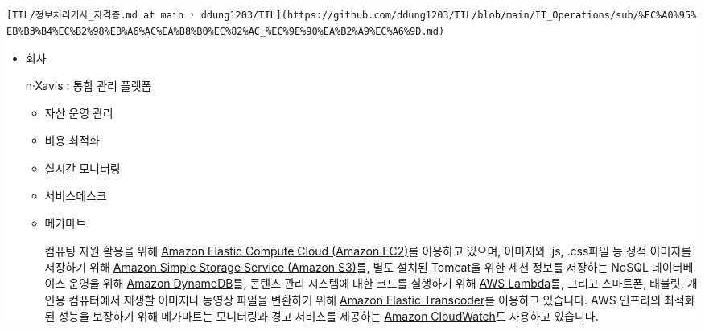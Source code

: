     [TIL/정보처리기사_자격증.md at main · ddung1203/TIL](https://github.com/ddung1203/TIL/blob/main/IT_Operations/sub/%EC%A0%95%EB%B3%B4%EC%B2%98%EB%A6%AC%EA%B8%B0%EC%82%AC_%EC%9E%90%EA%B2%A9%EC%A6%9D.md)
    

- 회사
    
    n·Xavis : 통합 관리 플랫폼
    
    - 자산 운영 관리
    - 비용 최적화
    - 실시간 모니터링
    - 서비스데스크
    
    - 메가마트
        
        컴퓨팅 자원 활용을 위해 [Amazon Elastic Compute Cloud (Amazon EC2)](https://aws.amazon.com/ko/ec2/)를 이용하고 있으며,
        이미지와 .js, .css파일 등 정적 이미지를 저장하기 위해 [Amazon Simple Storage Service (Amazon S3)](https://aws.amazon.com/ko/s3/)를,
        별도 설치된 Tomcat을 위한 세션 정보를 저장하는 NoSQL 데이터베이스 운영을 위해 [Amazon DynamoDB](https://aws.amazon.com/ko/dynamodb/)를, 
        콘텐츠 관리 시스템에 대한 코드를 실행하기 위해 [AWS Lambda](https://aws.amazon.com/ko/lambda/)를, 
        그리고 스마트폰, 태블릿, 개인용 컴퓨터에서 재생할 이미지나 동영상 파일을 변환하기 위해 [Amazon Elastic Transcoder](https://aws.amazon.com/ko/elastictranscoder/)를 이용하고 있습니다.
        AWS 인프라의 최적화된 성능을 보장하기 위해 메가마트는 모니터링과 경고 서비스를 제공하는 [Amazon CloudWatch](https://aws.amazon.com/ko/cloudwatch/)도 사용하고 있습니다.
